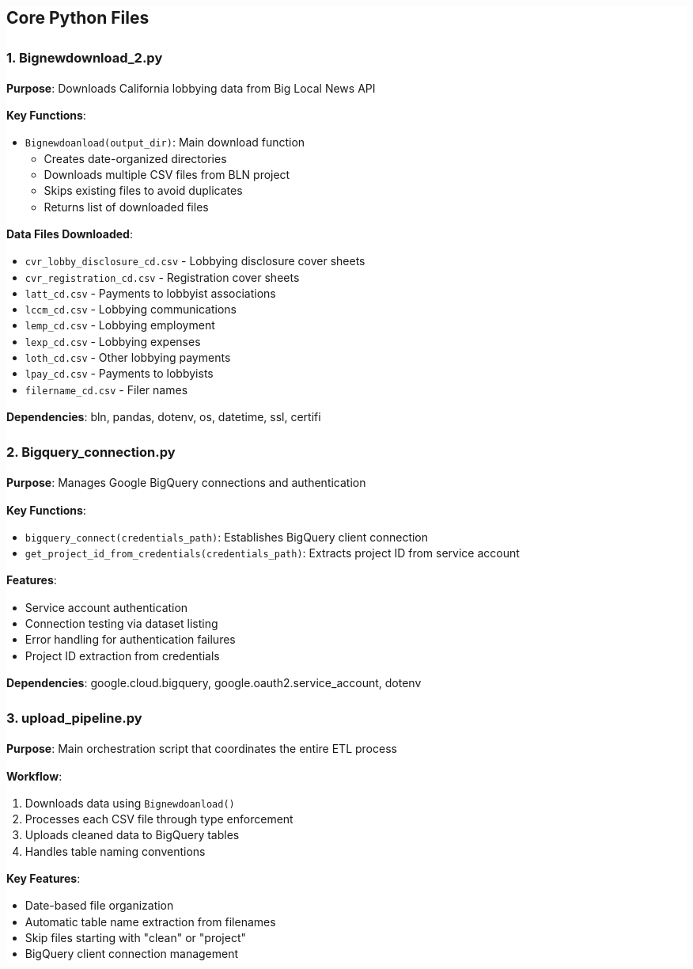 ## Core Python Files

### 1. Bignewdownload_2.py
**Purpose**: Downloads California lobbying data from Big Local News API

**Key Functions**:
- `Bignewdoanload(output_dir)`: Main download function
  - Creates date-organized directories
  - Downloads multiple CSV files from BLN project
  - Skips existing files to avoid duplicates
  - Returns list of downloaded files

**Data Files Downloaded**:
- `cvr_lobby_disclosure_cd.csv` - Lobbying disclosure cover sheets
- `cvr_registration_cd.csv` - Registration cover sheets
- `latt_cd.csv` - Payments to lobbyist associations
- `lccm_cd.csv` - Lobbying communications
- `lemp_cd.csv` - Lobbying employment
- `lexp_cd.csv` - Lobbying expenses
- `loth_cd.csv` - Other lobbying payments
- `lpay_cd.csv` - Payments to lobbyists
- `filername_cd.csv` - Filer names

**Dependencies**: bln, pandas, dotenv, os, datetime, ssl, certifi

### 2. Bigquery_connection.py
**Purpose**: Manages Google BigQuery connections and authentication

**Key Functions**:
- `bigquery_connect(credentials_path)`: Establishes BigQuery client connection
- `get_project_id_from_credentials(credentials_path)`: Extracts project ID from service account

**Features**:
- Service account authentication
- Connection testing via dataset listing
- Error handling for authentication failures
- Project ID extraction from credentials

**Dependencies**: google.cloud.bigquery, google.oauth2.service_account, dotenv

### 3. upload_pipeline.py
**Purpose**: Main orchestration script that coordinates the entire ETL process

**Workflow**:
1. Downloads data using `Bignewdoanload()`
2. Processes each CSV file through type enforcement
3. Uploads cleaned data to BigQuery tables
4. Handles table naming conventions

**Key Features**:
- Date-based file organization
- Automatic table name extraction from filenames
- Skip files starting with "clean" or "project"
- BigQuery client connection management

